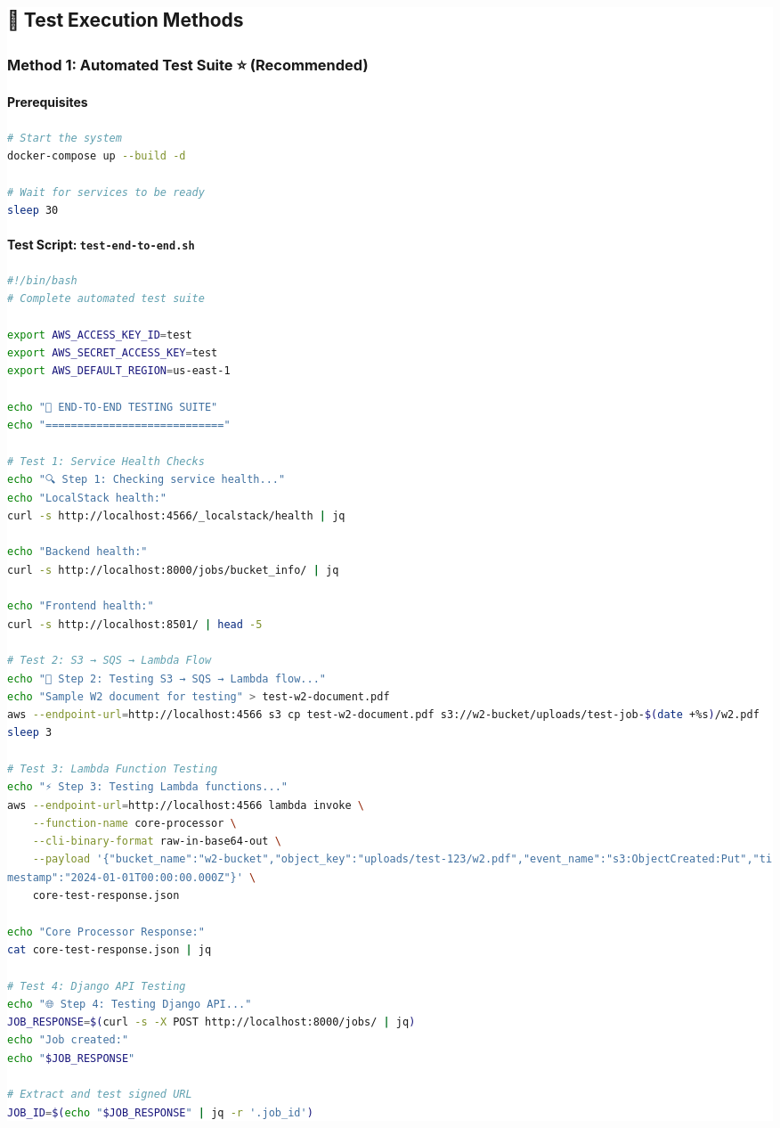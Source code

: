## 🚀 **Test Execution Methods**

### **Method 1: Automated Test Suite** ⭐ (Recommended)

#### **Prerequisites**
```bash
# Start the system
docker-compose up --build -d

# Wait for services to be ready
sleep 30
```

#### **Test Script: `test-end-to-end.sh`**
```bash
#!/bin/bash
# Complete automated test suite

export AWS_ACCESS_KEY_ID=test
export AWS_SECRET_ACCESS_KEY=test
export AWS_DEFAULT_REGION=us-east-1

echo "🧪 END-TO-END TESTING SUITE"
echo "============================"

# Test 1: Service Health Checks
echo "🔍 Step 1: Checking service health..."
echo "LocalStack health:"
curl -s http://localhost:4566/_localstack/health | jq

echo "Backend health:"
curl -s http://localhost:8000/jobs/bucket_info/ | jq

echo "Frontend health:"
curl -s http://localhost:8501/ | head -5

# Test 2: S3 → SQS → Lambda Flow
echo "🔄 Step 2: Testing S3 → SQS → Lambda flow..."
echo "Sample W2 document for testing" > test-w2-document.pdf
aws --endpoint-url=http://localhost:4566 s3 cp test-w2-document.pdf s3://w2-bucket/uploads/test-job-$(date +%s)/w2.pdf
sleep 3

# Test 3: Lambda Function Testing
echo "⚡ Step 3: Testing Lambda functions..."
aws --endpoint-url=http://localhost:4566 lambda invoke \
    --function-name core-processor \
    --cli-binary-format raw-in-base64-out \
    --payload '{"bucket_name":"w2-bucket","object_key":"uploads/test-123/w2.pdf","event_name":"s3:ObjectCreated:Put","timestamp":"2024-01-01T00:00:00.000Z"}' \
    core-test-response.json

echo "Core Processor Response:"
cat core-test-response.json | jq

# Test 4: Django API Testing
echo "🌐 Step 4: Testing Django API..."
JOB_RESPONSE=$(curl -s -X POST http://localhost:8000/jobs/ | jq)
echo "Job created:"
echo "$JOB_RESPONSE"

# Extract and test signed URL
JOB_ID=$(echo "$JOB_RESPONSE" | jq -r '.job_id')
```
